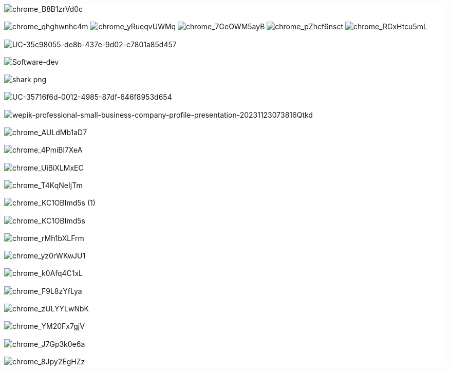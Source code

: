 ![chrome_B8B1zrVd0c](https://github.com/user-attachments/assets/ed79c390-ce6a-472b-9d49-44675fa38261)

![chrome_qhghwnhc4m](https://github.com/user-attachments/assets/2b60be86-6590-4e3a-9adb-1b365a3892b1)
![chrome_yRueqvUWMq](https://github.com/user-attachments/assets/d6cdd6ef-941b-4c16-9b34-0f6c84eabbd8)
![chrome_7GeOWM5ayB](https://github.com/user-attachments/assets/21b316d7-e103-42e5-b5e8-f7b87a2db80c)
![chrome_pZhcf6nsct](https://github.com/user-attachments/assets/14da2b16-c25b-4209-bed3-b3277a72ede2)
![chrome_RGxHtcu5mL](https://github.com/user-attachments/assets/fb15d2b6-c0a7-41c2-b56e-3a48e8ee6fbf)

![UC-35c98055-de8b-437e-9d02-c7801a85d457](https://github.com/user-attachments/assets/173d9a2d-c5b4-4013-be7c-4c623c09e743)

![Software-dev](https://github.com/user-attachments/assets/133013fe-bdc6-4c20-8a56-49942b5f3795)

![shark png](https://github.com/user-attachments/assets/9bea0092-f3d0-4484-aab8-a2ab2fb002d6)

![UC-35716f6d-0012-4985-87df-646f8953d654](https://github.com/user-attachments/assets/7ef8ef20-9745-4d99-9494-e6d10e9a2975)

![wepik-professional-small-business-company-profile-presentation-20231123073816Qtkd](https://github.com/user-attachments/assets/e6ed5293-aa53-4b1e-bc0d-3c2f95ba0e43)

![chrome_AULdMb1aD7](https://github.com/user-attachments/assets/d138b9cb-398a-4d44-8d1c-5a0bc8b14e1f)


![chrome_4PmiBl7XeA](https://github.com/user-attachments/assets/96b0e3c1-fe0b-40ae-b414-d10bc52c3c42)

![chrome_UiBiXLMxEC](https://github.com/user-attachments/assets/50bfaaa0-0c67-46b9-9c81-e3141c2ff738)

![chrome_T4KqNeIjTm](https://github.com/user-attachments/assets/7b43e76f-064c-495b-a60d-fef5e1ec42a6)

![chrome_KC1OBImd5s (1)](https://github.com/user-attachments/assets/7c1119e3-3d21-46d0-8b8a-334e69639487)

![chrome_KC1OBImd5s](https://github.com/user-attachments/assets/e870c6ee-f9c8-43d1-8b36-22fb7655e8f7)

![chrome_rMh1bXLFrm](https://github.com/user-attachments/assets/c4aa7fc2-d565-4b50-afd1-e247431113c8)

![chrome_yz0rWKwJU1](https://github.com/user-attachments/assets/f7cb61f4-cfea-416a-85f0-5d5a806f2e29)

![chrome_k0Afq4C1xL](https://github.com/user-attachments/assets/1c2b28ff-f34e-40e2-969a-f29432b77288)

![chrome_F9L8zYfLya](https://github.com/user-attachments/assets/6a88d3d3-f7b0-43a9-a7ac-d9bd7202320b)

![chrome_zULYYLwNbK](https://github.com/user-attachments/assets/60b879f0-20fd-4937-b6bf-da6c5de2bff9)

![chrome_YM20Fx7gjV](https://github.com/user-attachments/assets/670116db-ad16-428e-890e-01e456fbbb23)

![chrome_J7Gp3k0e6a](https://github.com/user-attachments/assets/42c948f1-f940-4155-9127-69deaabf8685)

![chrome_8Jpy2EgHZz](https://github.com/user-attachments/assets/f649f37b-7515-4f28-8c24-1c97dc3c57cf)
